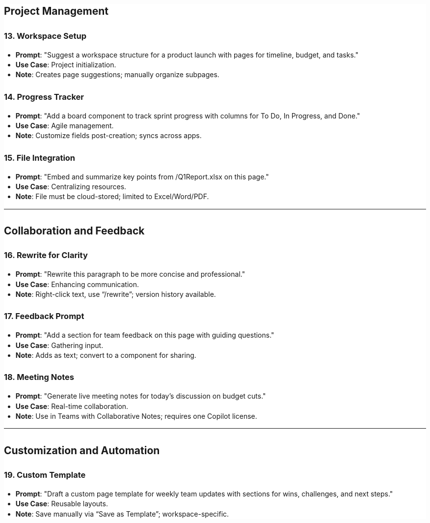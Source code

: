 
## Project Management

### 13. Workspace Setup
- **Prompt**: "Suggest a workspace structure for a product launch with pages for timeline, budget, and tasks."
- **Use Case**: Project initialization.
- **Note**: Creates page suggestions; manually organize subpages.

### 14. Progress Tracker
- **Prompt**: "Add a board component to track sprint progress with columns for To Do, In Progress, and Done."
- **Use Case**: Agile management.
- **Note**: Customize fields post-creation; syncs across apps.

### 15. File Integration
- **Prompt**: "Embed and summarize key points from /Q1Report.xlsx on this page."
- **Use Case**: Centralizing resources.
- **Note**: File must be cloud-stored; limited to Excel/Word/PDF.

---

## Collaboration and Feedback

### 16. Rewrite for Clarity
- **Prompt**: "Rewrite this paragraph to be more concise and professional."
- **Use Case**: Enhancing communication.
- **Note**: Right-click text, use “/rewrite”; version history available.

### 17. Feedback Prompt
- **Prompt**: "Add a section for team feedback on this page with guiding questions."
- **Use Case**: Gathering input.
- **Note**: Adds as text; convert to a component for sharing.

### 18. Meeting Notes
- **Prompt**: "Generate live meeting notes for today’s discussion on budget cuts."
- **Use Case**: Real-time collaboration.
- **Note**: Use in Teams with Collaborative Notes; requires one Copilot license.

---

## Customization and Automation

### 19. Custom Template
- **Prompt**: "Draft a custom page template for weekly team updates with sections for wins, challenges, and next steps."
- **Use Case**: Reusable layouts.
- **Note**: Save manually via “Save as Template”; workspace-specific.
